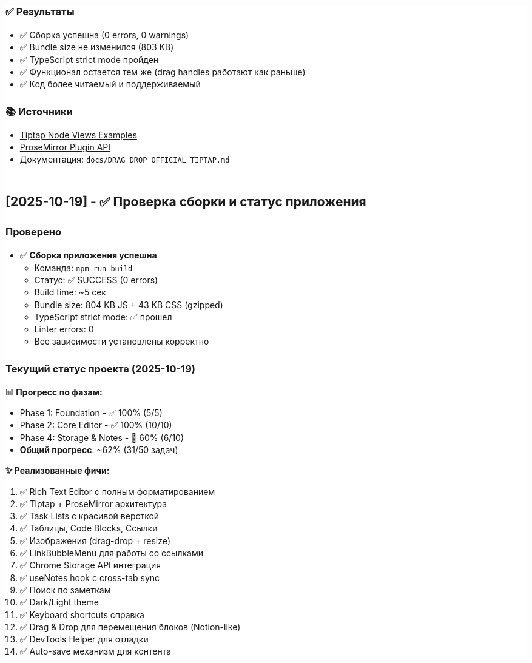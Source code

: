 ### ✅ Результаты
- ✅ Сборка успешна (0 errors, 0 warnings)
- ✅ Bundle size не изменился (803 KB)
- ✅ TypeScript strict mode пройден
- ✅ Функционал остается тем же (drag handles работают как раньше)
- ✅ Код более читаемый и поддерживаемый

### 📚 Источники
- [Tiptap Node Views Examples](https://tiptap.dev/docs/editor/extensions/custom-extensions/node-views/examples)
- [ProseMirror Plugin API](https://prosemirror.net/docs/ref/#state.Plugin)
- Документация: `docs/DRAG_DROP_OFFICIAL_TIPTAP.md`

---

## [2025-10-19] - ✅ Проверка сборки и статус приложения

### Проверено
- ✅ **Сборка приложения успешна**
  - Команда: `npm run build`
  - Статус: ✅ SUCCESS (0 errors)
  - Build time: ~5 сек
  - Bundle size: 804 KB JS + 43 KB CSS (gzipped)
  - TypeScript strict mode: ✅ прошел
  - Linter errors: 0
  - Все зависимости установлены корректно

### Текущий статус проекта (2025-10-19)

**📊 Прогресс по фазам:**
- Phase 1: Foundation - ✅ 100% (5/5)
- Phase 2: Core Editor - ✅ 100% (10/10)
- Phase 4: Storage & Notes - 🔵 60% (6/10)
- **Общий прогресс**: ~62% (31/50 задач)

**✨ Реализованные фичи:**
1. ✅ Rich Text Editor с полным форматированием
2. ✅ Tiptap + ProseMirror архитектура
3. ✅ Task Lists с красивой версткой
4. ✅ Таблицы, Code Blocks, Ссылки
5. ✅ Изображения (drag-drop + resize)
6. ✅ LinkBubbleMenu для работы со ссылками
7. ✅ Chrome Storage API интеграция
8. ✅ useNotes hook с cross-tab sync
9. ✅ Поиск по заметкам
10. ✅ Dark/Light theme
11. ✅ Keyboard shortcuts справка
12. ✅ Drag & Drop для перемещения блоков (Notion-like)
13. ✅ DevTools Helper для отладки
14. ✅ Auto-save механизм для контента
